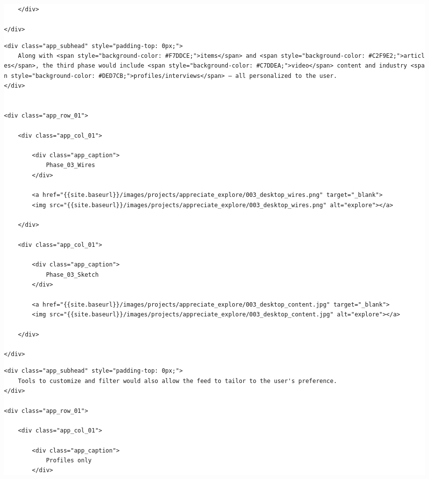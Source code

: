 		</div>

	</div>
</div>

<div class="app_container1">

	<div class="app_subhead" style="padding-top: 0px;">
		Along with <span style="background-color: #F7DDCE;">items</span> and <span style="background-color: #C2F9E2;">articles</span>, the third phase would include <span style="background-color: #C7DDEA;">video</span> content and industry <span style="background-color: #DED7CB;">profiles/interviews</span> – all personalized to the user.
	</div>


	<div class="app_row_01">

		<div class="app_col_01">

			<div class="app_caption">
				Phase_03_Wires
			</div>

			<a href="{{site.baseurl}}/images/projects/appreciate_explore/003_desktop_wires.png" target="_blank">
			<img src="{{site.baseurl}}/images/projects/appreciate_explore/003_desktop_wires.png" alt="explore"></a>

		</div>

		<div class="app_col_01">

			<div class="app_caption">
				Phase_03_Sketch
			</div>

			<a href="{{site.baseurl}}/images/projects/appreciate_explore/003_desktop_content.jpg" target="_blank">
			<img src="{{site.baseurl}}/images/projects/appreciate_explore/003_desktop_content.jpg" alt="explore"></a>

		</div>

	</div>


</div>

<div class="app_container1">

	<div class="app_subhead" style="padding-top: 0px;">
		Tools to customize and filter would also allow the feed to tailor to the user's preference. 
	</div>

	<div class="app_row_01">

		<div class="app_col_01">

			<div class="app_caption">
				Profiles only
			</div>
